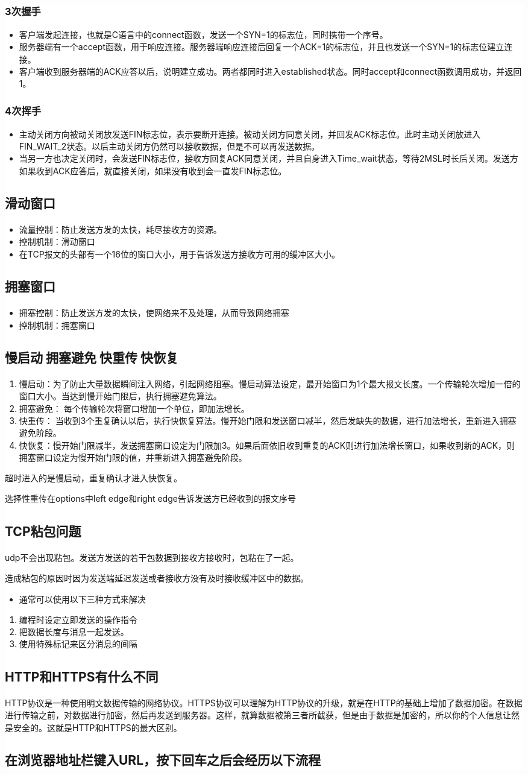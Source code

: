 

### 3次握手
- 客户端发起连接，也就是C语言中的connect函数，发送一个SYN=1的标志位，同时携带一个序号。
- 服务器端有一个accept函数，用于响应连接。服务器端响应连接后回复一个ACK=1的标志位，并且也发送一个SYN=1的标志位建立连接。
- 客户端收到服务器端的ACK应答以后，说明建立成功。两者都同时进入established状态。同时accept和connect函数调用成功，并返回1。

### 4次挥手
- 主动关闭方向被动关闭放发送FIN标志位，表示要断开连接。被动关闭方同意关闭，并回发ACK标志位。此时主动关闭放进入FIN_WAIT_2状态。以后主动关闭方仍然可以接收数据，但是不可以再发送数据。
- 当另一方也决定关闭时，会发送FIN标志位，接收方回复ACK同意关闭，并且自身进入Time_wait状态，等待2MSL时长后关闭。发送方如果收到ACK应答后，就直接关闭，如果没有收到会一直发FIN标志位。
## 滑动窗口

- 流量控制：防止发送方发的太快，耗尽接收方的资源。
- 控制机制：滑动窗口
- 在TCP报文的头部有一个16位的窗口大小，用于告诉发送方接收方可用的缓冲区大小。

## 拥塞窗口
- 拥塞控制：防止发送方发的太快，使网络来不及处理，从而导致网络拥塞
- 控制机制：拥塞窗口

## 慢启动 拥塞避免 快重传 快恢复

1.  慢启动：为了防止大量数据瞬间注入网络，引起网络阻塞。慢启动算法设定，最开始窗口为1个最大报文长度。一个传输轮次增加一倍的窗口大小。当达到慢开始门限后，执行拥塞避免算法。
2.  拥塞避免： 每个传输轮次将窗口增加一个单位，即加法增长。
3.  快重传： 当收到3个重复确认以后，执行快恢复算法。慢开始门限和发送窗口减半，然后发缺失的数据，进行加法增长，重新进入拥塞避免阶段。
4.  快恢复：慢开始门限减半，发送拥塞窗口设定为门限加3。如果后面依旧收到重复的ACK则进行加法增长窗口，如果收到新的ACK，则拥塞窗口设定为慢开始门限的值，并重新进入拥塞避免阶段。

超时进入的是慢启动，重复确认才进入快恢复。

选择性重传在options中left edge和right edge告诉发送方已经收到的报文序号

## TCP粘包问题

udp不会出现粘包。发送方发送的若干包数据到接收方接收时，包粘在了一起。

造成粘包的原因时因为发送端延迟发送或者接收方没有及时接收缓冲区中的数据。

- 通常可以使用以下三种方式来解决

1.  编程时设定立即发送的操作指令
2.  把数据长度与消息一起发送。
3.  使用特殊标记来区分消息的间隔

## HTTP和HTTPS有什么不同

HTTP协议是一种使用明文数据传输的网络协议。HTTPS协议可以理解为HTTP协议的升级，就是在HTTP的基础上增加了数据加密。在数据进行传输之前，对数据进行加密，然后再发送到服务器。这样，就算数据被第三者所截获，但是由于数据是加密的，所以你的个人信息让然是安全的。这就是HTTP和HTTPS的最大区别。

## 在浏览器地址栏键入URL，按下回车之后会经历以下流程
